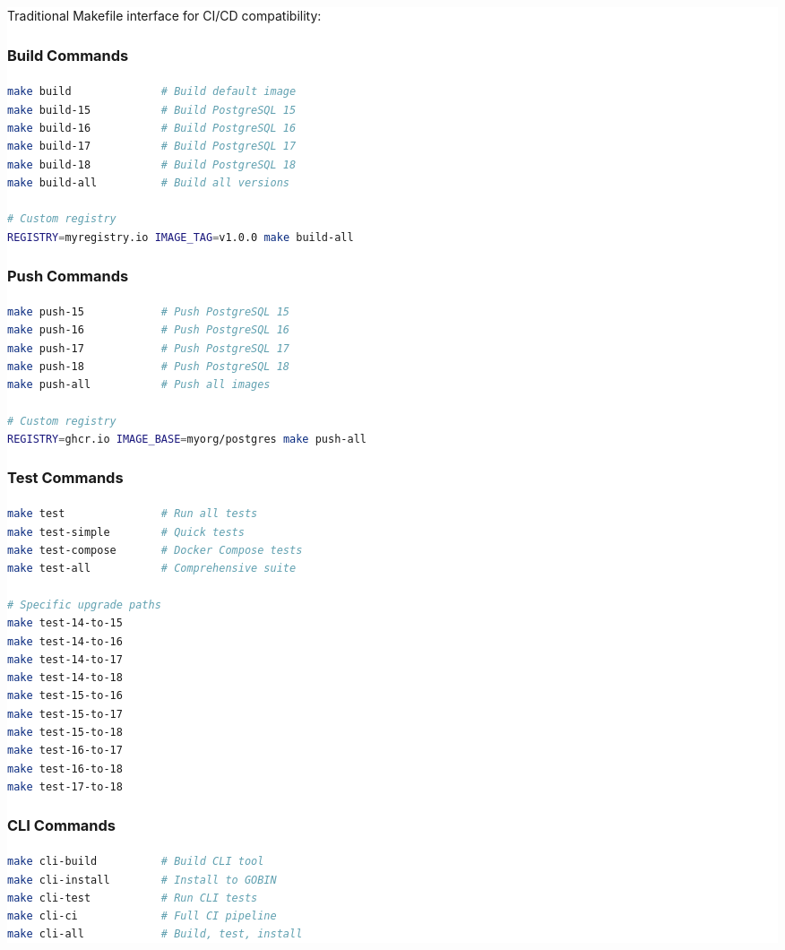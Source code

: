 Traditional Makefile interface for CI/CD compatibility:

### Build Commands

```bash
make build              # Build default image
make build-15           # Build PostgreSQL 15
make build-16           # Build PostgreSQL 16
make build-17           # Build PostgreSQL 17
make build-18           # Build PostgreSQL 18
make build-all          # Build all versions

# Custom registry
REGISTRY=myregistry.io IMAGE_TAG=v1.0.0 make build-all
```

### Push Commands

```bash
make push-15            # Push PostgreSQL 15
make push-16            # Push PostgreSQL 16
make push-17            # Push PostgreSQL 17
make push-18            # Push PostgreSQL 18
make push-all           # Push all images

# Custom registry
REGISTRY=ghcr.io IMAGE_BASE=myorg/postgres make push-all
```

### Test Commands

```bash
make test               # Run all tests
make test-simple        # Quick tests
make test-compose       # Docker Compose tests
make test-all           # Comprehensive suite

# Specific upgrade paths
make test-14-to-15
make test-14-to-16
make test-14-to-17
make test-14-to-18
make test-15-to-16
make test-15-to-17
make test-15-to-18
make test-16-to-17
make test-16-to-18
make test-17-to-18
```

### CLI Commands

```bash
make cli-build          # Build CLI tool
make cli-install        # Install to GOBIN
make cli-test           # Run CLI tests
make cli-ci             # Full CI pipeline
make cli-all            # Build, test, install
```
